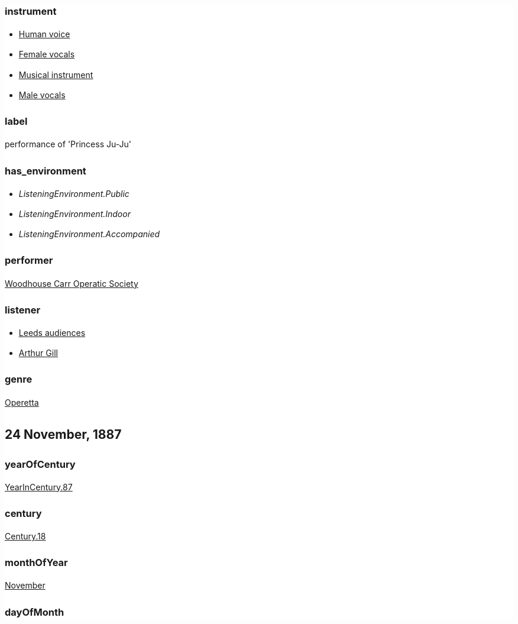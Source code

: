 ### instrument

 - [Human voice](#Human-voice)

 - [Female vocals](#Female-vocals)

 - [Musical instrument](#Musical-instrument)

 - [Male vocals](#Male-vocals)

### label


performance of 'Princess Ju-Ju'

### has_environment

 - *ListeningEnvironment.Public*

 - *ListeningEnvironment.Indoor*

 - *ListeningEnvironment.Accompanied*

### performer


[Woodhouse Carr Operatic Society](#Woodhouse-Carr-Operatic-Society)

### listener

 - [Leeds audiences](#Leeds-audiences)

 - [Arthur Gill](#Arthur-Gill)

### genre


[Operetta](#Operetta)

## 24 November, 1887

### yearOfCentury


[YearInCentury.87](#YearInCentury.87)

### century


[Century.18](#Century.18)

### monthOfYear


[November](#November)

### dayOfMonth
